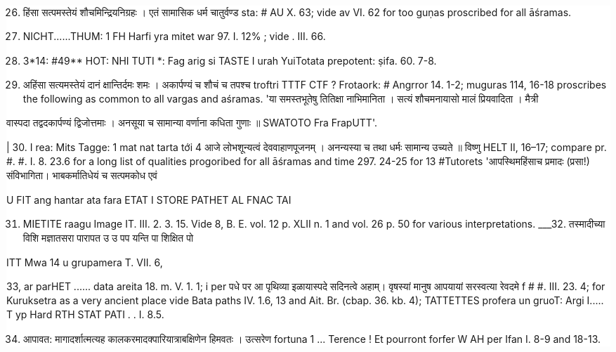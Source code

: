 26. हिंसा सत्पमस्तेयं शौचमिन्द्रियनिग्रहः । एतं सामासिक धर्म चातुर्वण्ड sta: \# AU X. 63; vide av VI. 62 for too guṇas proscribed for all āśramas. 

27. NICHT......THUM: 1 FH Harfi yra mitet war 97. I. 12% ; vide . III. 66. 

28. 3*14: \#49** HOT: NHI TUTI *: Fag arig si TASTE I urah YuiTotata prepotent: ṣifa. 60. 7-8. 

29. अहिंसा सत्यमस्तेयं दानं क्षान्तिर्दमः शमः । अकार्पण्यं च शौचं च तपश्च troftri TTTF CTF ? Frotaork: \# Angrror 14. 1-2; muguras 114, 16-18 proscribes the following as common to all vargas and aśramas. 'या समस्तभूतेषु तितिक्षा नाभिमानिता । सत्यं शौचमनायासो मालं प्रियवादिता । मैत्री 

वास्पदा तद्वदकार्पण्यं द्विजोत्तमाः । अनसूया च सामान्या वर्णाना कधिता गुणाः ॥ SWATOTO Fra FrapUTT'. 

| 30. I rea: Mits Tagge: 1 mat nat tarta tới 4 आजे लोभशून्यत्वं देववाहाणपूजनम् । अनन्यस्या च तथा धर्मः सामान्य उच्यते ॥ विष्णु HELT II, 16–17; compare pr. \#. \#. I. 8. 23.6 for a long list of qualities progoribed for all āśramas and time 297. 24-25 for 13 \#Tutorets 'आपस्थिमहिंसाच प्रमादः (प्रसा!) संविभागिता। भाबकर्मातिधेयं च सत्पमकोध एवं 

U FIT ang hantar ata fara ETAT I STORE PATHET AL FNAC TAI 

31. MIETITE raagu Image IT. III. 2. 3. 15. Vide 8, B. E. vol. 12 p. XLII n. 1 and vol. 26 p. 50 for various interpretations. ___32. तस्मादीच्या विशि मज्ञातसरा पारापत उ उ पप यन्ति पा शिक्षित पो 

ITT Mwa 14 u grupamera T. VII. 6, 

33, ar parHET ...... data areita 18. m. V. 1. 1; i per पधे पर आ पृथिव्या इळायास्पदे सदिनत्वे अहाम्। वृषस्यां मानुष आपयायां सरस्वत्या रेवदमे f \# \#. III. 23. 4; for Kuruksetra as a very ancient place vide Bata paths IV. 1.6, 13 and Ait. Br. (cbap. 36. kb. 4); TATTETTES profera un gruoT: Argi I..... T yp Hard RTH STAT PATI . . I. 8.5. 

34. आपावत: मागादर्शात्मत्यह कालकरमादक्पारियात्राबक्षिणेन हिमवतः । उत्सरेण fortuna 1 ... Terence ! Et pourront forfer W AH per Ifan I. 8-9 and 18-13. 
